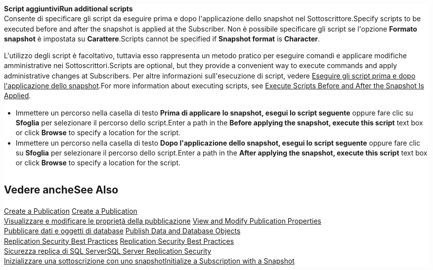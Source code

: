  <span data-ttu-id="6431b-304">**Script aggiuntivi**</span><span class="sxs-lookup"><span data-stu-id="6431b-304">**Run additional scripts**</span></span>  
 <span data-ttu-id="6431b-305">Consente di specificare gli script da eseguire prima e dopo l'applicazione dello snapshot nel Sottoscrittore.</span><span class="sxs-lookup"><span data-stu-id="6431b-305">Specify scripts to be executed before and after the snapshot is applied at the Subscriber.</span></span> <span data-ttu-id="6431b-306">Non è possibile specificare gli script se l'opzione **Formato snapshot** è impostata su **Carattere**.</span><span class="sxs-lookup"><span data-stu-id="6431b-306">Scripts cannot be specified if **Snapshot format** is **Character**.</span></span>  
  
 <span data-ttu-id="6431b-307">L'utilizzo degli script è facoltativo, tuttavia esso rappresenta un metodo pratico per eseguire comandi e applicare modifiche amministrative nei Sottoscrittori.</span><span class="sxs-lookup"><span data-stu-id="6431b-307">Scripts are optional, but they provide a convenient way to execute commands and apply administrative changes at Subscribers.</span></span> <span data-ttu-id="6431b-308">Per altre informazioni sull'esecuzione di script, vedere [Eseguire gli script prima e dopo l'applicazione dello snapshot](snapshot-options.md#execute-scripts-before-and-after-snapshot-is-applied).</span><span class="sxs-lookup"><span data-stu-id="6431b-308">For more information about executing scripts, see [Execute Scripts Before and After the Snapshot Is Applied](snapshot-options.md#execute-scripts-before-and-after-snapshot-is-applied).</span></span>  
  
-   <span data-ttu-id="6431b-309">Immettere un percorso nella casella di testo **Prima di applicare lo snapshot, esegui lo script seguente** oppure fare clic su **Sfoglia** per selezionare il percorso dello script.</span><span class="sxs-lookup"><span data-stu-id="6431b-309">Enter a path in the **Before applying the snapshot, execute this script** text box or click **Browse** to specify a location for the script.</span></span>   
-   <span data-ttu-id="6431b-310">Immettere un percorso nella casella di testo **Dopo l'applicazione dello snapshot, esegui lo script seguente** oppure fare clic su **Sfoglia** per selezionare il percorso dello script.</span><span class="sxs-lookup"><span data-stu-id="6431b-310">Enter a path in the **After applying the snapshot, execute this script** text box or click **Browse** to specify a location for the script.</span></span>  



## <a name="see-also"></a><span data-ttu-id="6431b-311">Vedere anche</span><span class="sxs-lookup"><span data-stu-id="6431b-311">See Also</span></span>  
 <span data-ttu-id="6431b-312">[Create a Publication](publish/create-a-publication.md) </span><span class="sxs-lookup"><span data-stu-id="6431b-312">[Create a Publication](publish/create-a-publication.md) </span></span>  
 <span data-ttu-id="6431b-313">[Visualizzare e modificare le proprietà della pubblicazione](publish/view-and-modify-publication-properties.md) </span><span class="sxs-lookup"><span data-stu-id="6431b-313">[View and Modify Publication Properties](publish/view-and-modify-publication-properties.md) </span></span>  
 <span data-ttu-id="6431b-314">[Pubblicare dati e oggetti di database](publish/publish-data-and-database-objects.md) </span><span class="sxs-lookup"><span data-stu-id="6431b-314">[Publish Data and Database Objects](publish/publish-data-and-database-objects.md) </span></span>  
 <span data-ttu-id="6431b-315">[Replication Security Best Practices](security/replication-security-best-practices.md) </span><span class="sxs-lookup"><span data-stu-id="6431b-315">[Replication Security Best Practices](security/replication-security-best-practices.md) </span></span>  
 [<span data-ttu-id="6431b-316">Sicurezza replica di SQL Server</span><span class="sxs-lookup"><span data-stu-id="6431b-316">SQL Server Replication Security</span></span>](security/view-and-modify-replication-security-settings.md)  
 [<span data-ttu-id="6431b-317">Inizializzare una sottoscrizione con uno snapshot</span><span class="sxs-lookup"><span data-stu-id="6431b-317">Initialize a Subscription with a Snapshot</span></span>](initialize-a-subscription-with-a-snapshot.md)   
  
  
